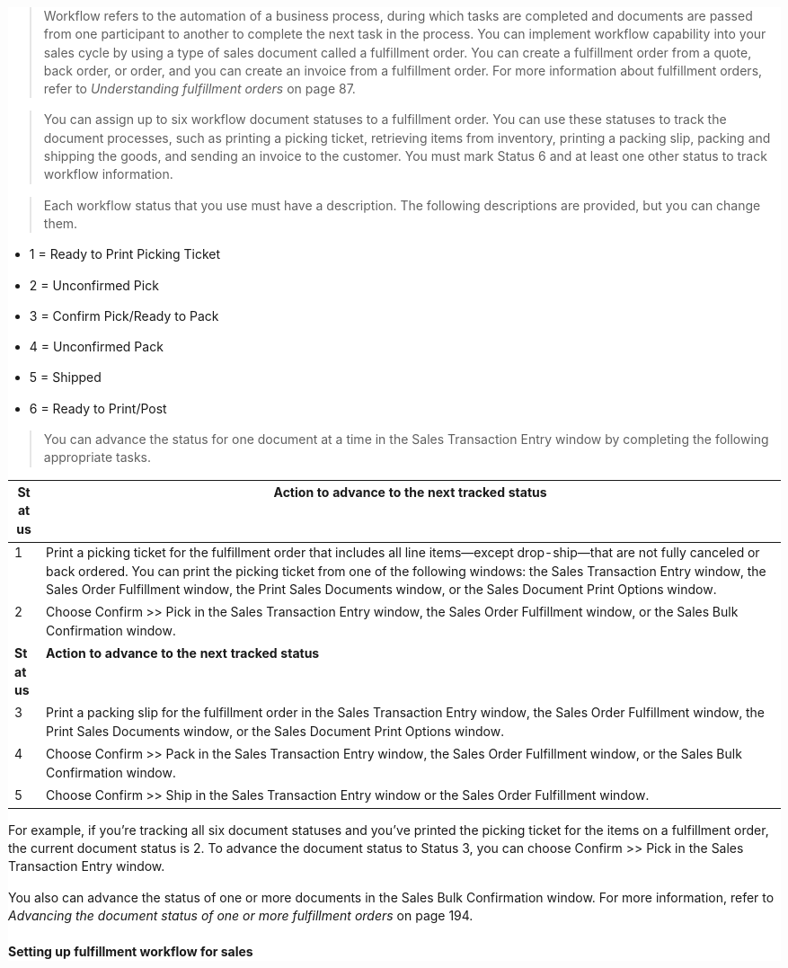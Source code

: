 >   Workflow refers to the automation of a business process, during which tasks
>   are completed and documents are passed from one participant to another to
>   complete the next task in the process. You can implement workflow capability
>   into your sales cycle by using a type of sales document called a fulfillment
>   order. You can create a fulfillment order from a quote, back order, or
>   order, and you can create an invoice from a fulfillment order. For more
>   information about fulfillment orders, refer to *Understanding fulfillment
>   orders* on page 87.

>   You can assign up to six workflow document statuses to a fulfillment order.
>   You can use these statuses to track the document processes, such as printing
>   a picking ticket, retrieving items from inventory, printing a packing slip,
>   packing and shipping the goods, and sending an invoice to the customer. You
>   must mark Status 6 and at least one other status to track workflow
>   information.

>   Each workflow status that you use must have a description. The following
>   descriptions are provided, but you can change them.

-   1 = Ready to Print Picking Ticket

-   2 = Unconfirmed Pick

-   3 = Confirm Pick/Ready to Pack

-   4 = Unconfirmed Pack

-   5 = Shipped

-   6 = Ready to Print/Post

>   You can advance the status for one document at a time in the Sales
>   Transaction Entry window by completing the following appropriate tasks.

| **Status** | **Action to advance to the next tracked status**                                                                                                                                                                                                                                                                                                                      |
|------------|-----------------------------------------------------------------------------------------------------------------------------------------------------------------------------------------------------------------------------------------------------------------------------------------------------------------------------------------------------------------------|
| 1          | Print a picking ticket for the fulfillment order that includes all line items—except drop-ship—that are not fully canceled or back ordered. You can print the picking ticket from one of the following windows: the Sales Transaction Entry window, the Sales Order Fulfillment window, the Print Sales Documents window, or the Sales Document Print Options window. |
| 2          | Choose Confirm \>\> Pick in the Sales Transaction Entry window, the Sales Order Fulfillment window, or the Sales Bulk Confirmation window.                                                                                                                                                                                                                            |
| **Status** | **Action to advance to the next tracked status**                                                                                                                                                                                                                                                                                                                      |
| 3          | Print a packing slip for the fulfillment order in the Sales Transaction Entry window, the Sales Order Fulfillment window, the Print Sales Documents window, or the Sales Document Print Options window.                                                                                                                                                               |
| 4          | Choose Confirm \>\> Pack in the Sales Transaction Entry window, the Sales Order Fulfillment window, or the Sales Bulk Confirmation window.                                                                                                                                                                                                                            |
| 5          | Choose Confirm \>\> Ship in the Sales Transaction Entry window or the Sales Order Fulfillment window.                                                                                                                                                                                                                                                                 |

For example, if you’re tracking all six document statuses and you’ve printed the
picking ticket for the items on a fulfillment order, the current document status
is 2. To advance the document status to Status 3, you can choose Confirm \>\>
Pick in the Sales Transaction Entry window.

You also can advance the status of one or more documents in the Sales Bulk
Confirmation window. For more information, refer to *Advancing the document
status of one or more fulfillment orders* on page 194.

#### Setting up fulfillment workflow for sales
